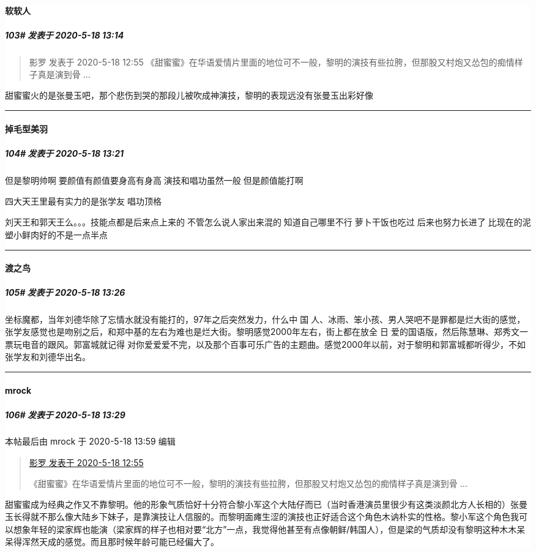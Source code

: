 ####  软软人  
##### 103#       发表于 2020-5-18 13:14



<blockquote>影罗 发表于 2020-5-18 12:55
《甜蜜蜜》在华语爱情片里面的地位可不一般，黎明的演技有些拉胯，但那股又村炮又怂包的痴情样子真是演到骨 ...</blockquote>
甜蜜蜜火的是张曼玉吧，那个悲伤到哭的那段儿被吹成神演技，黎明的表现远没有张曼玉出彩好像







*****

####  掉毛型美羽  
##### 104#       发表于 2020-5-18 13:21




但是黎明帅啊 要颜值有颜值要身高有身高 演技和唱功虽然一般 但是颜值能打啊 

四大天王里最有实力的是张学友 唱功顶格

刘天王和郭天王么。。。技能点都是后来点上来的 不管怎么说人家出来混的 知道自己哪里不行 萝卜干饭也吃过 后来也努力长进了 比现在的泥塑小鲜肉好的不是一点半点







*****

####  渡之鸟  
##### 105#       发表于 2020-5-18 13:26




坐标魔都，当年刘德华除了忘情水就没有能打的，97年之后突然发力，什么中 国 人、冰雨、笨小孩、男人哭吧不是罪都是烂大街的感觉，张学友感觉也是吻别之后，和郑中基的左右为难也是烂大街。黎明感觉2000年左右，街上都在放全 日 爱的国语版，然后陈慧琳、郑秀文一票玩电音的跟风。郭富城就记得 对你爱爱爱不完，以及那个百事可乐广告的主题曲。感觉2000年以前，对于黎明和郭富城都听得少，不如张学友和刘德华出名。







*****

####  mrock  
##### 106#       发表于 2020-5-18 13:29



 本帖最后由 mrock 于 2020-5-18 13:59 编辑 
<blockquote><a href="httphttps://bbs.saraba1st.com/2b/forum.php?mod=redirect&amp;goto=findpost&amp;pid=47462676&amp;ptid=1935851" target="_blank">影罗 发表于 2020-5-18 12:55</a>

《甜蜜蜜》在华语爱情片里面的地位可不一般，黎明的演技有些拉胯，但那股又村炮又怂包的痴情样子真是演到骨 ...</blockquote>
甜蜜蜜成为经典之作又不靠黎明。他的形象气质恰好十分符合黎小军这个大陆仔而已（当时香港演员里很少有这类淡颜北方人长相的）张曼玉长得就不那么像大陆乡下妹子，是靠演技让人信服的。而黎明面瘫生涩的演技也正好适合这个角色木讷朴实的性格。黎小军这个角色我可以想象年轻的梁家辉也能演（梁家辉的样子也相对要“北方”一点，我觉得他甚至有点像朝鲜/韩国人），但是梁的气质却没有黎明这种木木呆呆得浑然天成的感觉。而且那时候年龄可能已经偏大了。
